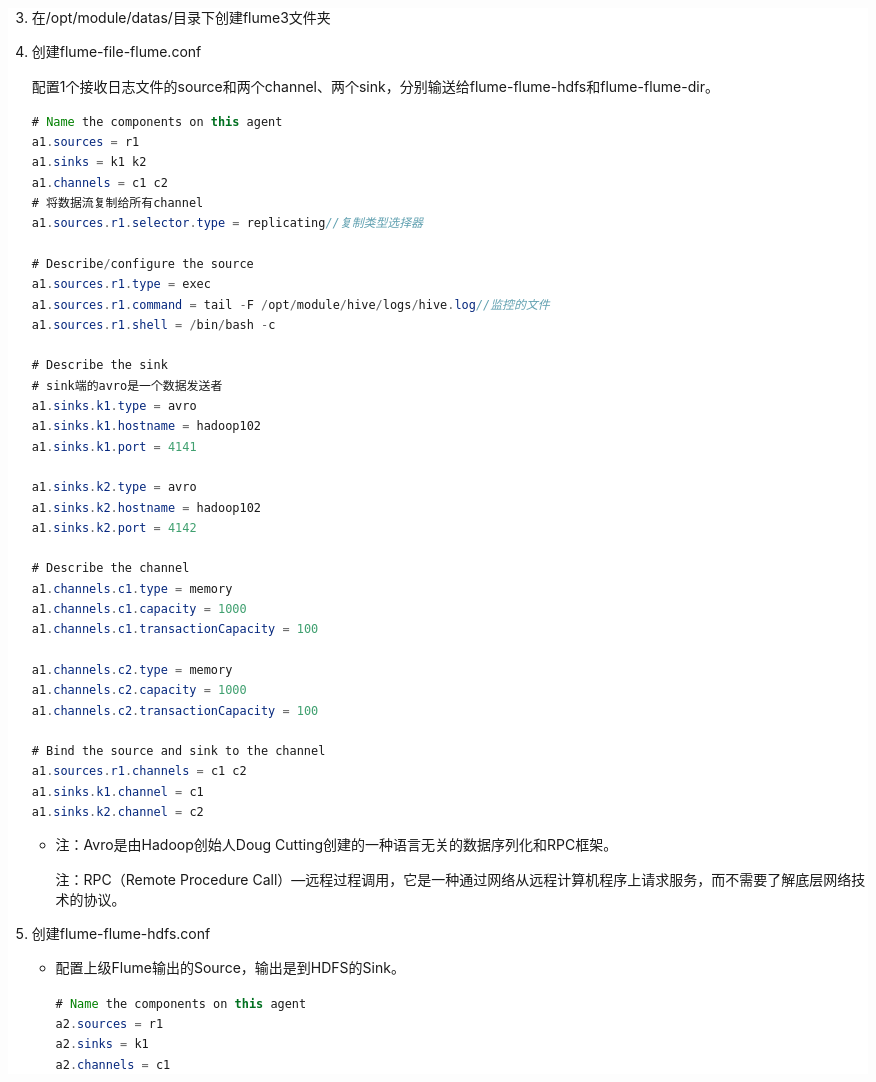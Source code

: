 3. 在/opt/module/datas/目录下创建flume3文件夹

4. 创建flume-file-flume.conf

   配置1个接收日志文件的source和两个channel、两个sink，分别输送给flume-flume-hdfs和flume-flume-dir。

   ~~~ java
   # Name the components on this agent
   a1.sources = r1
   a1.sinks = k1 k2
   a1.channels = c1 c2
   # 将数据流复制给所有channel
   a1.sources.r1.selector.type = replicating//复制类型选择器
   
   # Describe/configure the source
   a1.sources.r1.type = exec
   a1.sources.r1.command = tail -F /opt/module/hive/logs/hive.log//监控的文件
   a1.sources.r1.shell = /bin/bash -c
   
   # Describe the sink
   # sink端的avro是一个数据发送者
   a1.sinks.k1.type = avro
   a1.sinks.k1.hostname = hadoop102 
   a1.sinks.k1.port = 4141
   
   a1.sinks.k2.type = avro
   a1.sinks.k2.hostname = hadoop102
   a1.sinks.k2.port = 4142
   
   # Describe the channel
   a1.channels.c1.type = memory
   a1.channels.c1.capacity = 1000
   a1.channels.c1.transactionCapacity = 100
   
   a1.channels.c2.type = memory
   a1.channels.c2.capacity = 1000
   a1.channels.c2.transactionCapacity = 100
   
   # Bind the source and sink to the channel
   a1.sources.r1.channels = c1 c2
   a1.sinks.k1.channel = c1
   a1.sinks.k2.channel = c2
   ~~~

   - 注：Avro是由Hadoop创始人Doug Cutting创建的一种语言无关的数据序列化和RPC框架。

     注：RPC（Remote Procedure Call）—远程过程调用，它是一种通过网络从远程计算机程序上请求服务，而不需要了解底层网络技术的协议。

5. 创建flume-flume-hdfs.conf

   - 配置上级Flume输出的Source，输出是到HDFS的Sink。

     ~~~ java
     # Name the components on this agent
     a2.sources = r1
     a2.sinks = k1
     a2.channels = c1
     